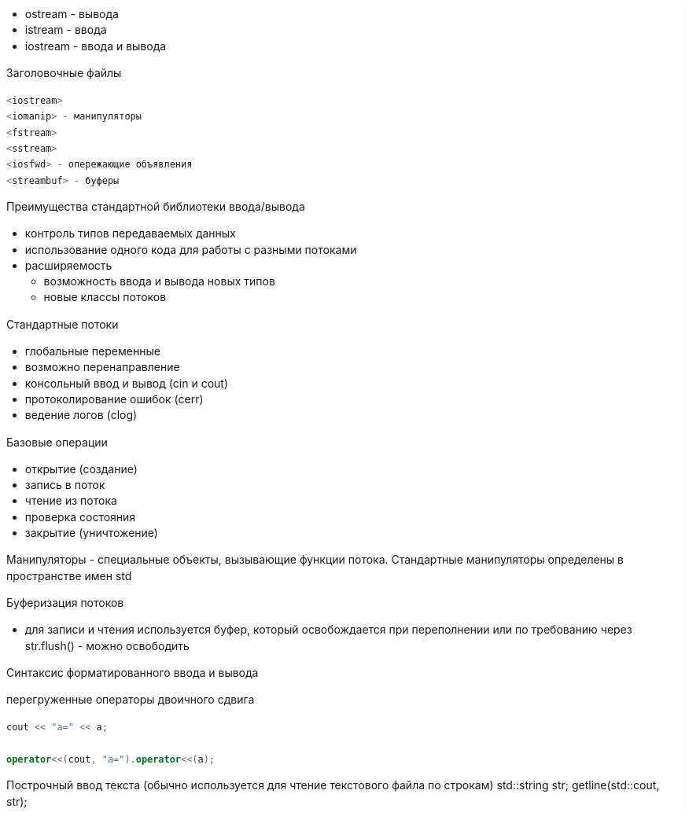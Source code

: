 - ostream - вывода
- istream - ввода
- iostream - ввода и вывода

Заголовочные файлы
```cpp
<iostream>
<iomanip> - манипуляторы
<fstream>
<sstream>
<iosfwd> - опережающие объявления
<streambuf> - буферы
```

Преимущества стандартной библиотеки ввода/вывода

- контроль типов передаваемых данных
- использование одного кода для работы с разными потоками
- расширяемость
  - возможность ввода и вывода новых типов
  - новые классы потоков

Стандартные потоки

- глобальные переменные
- возможно перенаправление
- консольный ввод и вывод (cin и cout)
- протоколирование ошибок (cerr)
- ведение логов (clog)

Базовые операции

- открытие (создание)
- запись в поток
- чтение из потока
- проверка состояния
- закрытие (уничтожение)

Манипуляторы - специальные объекты, вызывающие функции потока. 
Стандартные манипуляторы определены в пространстве имен std

Буферизация потоков
- для записи и чтения используется буфер, который освобождается при переполнении или по требованию
через str.flush() - можно освободить

Синтаксис форматированного ввода и вывода

перегруженные операторы двоичного сдвига

```cpp
cout << "a=" << a;

operator<<(cout, "a=").operator<<(a);
```

Построчный ввод текста
(обычно используется для чтение текстового файла по строкам)
std::string str;
getline(std::cout, str);
